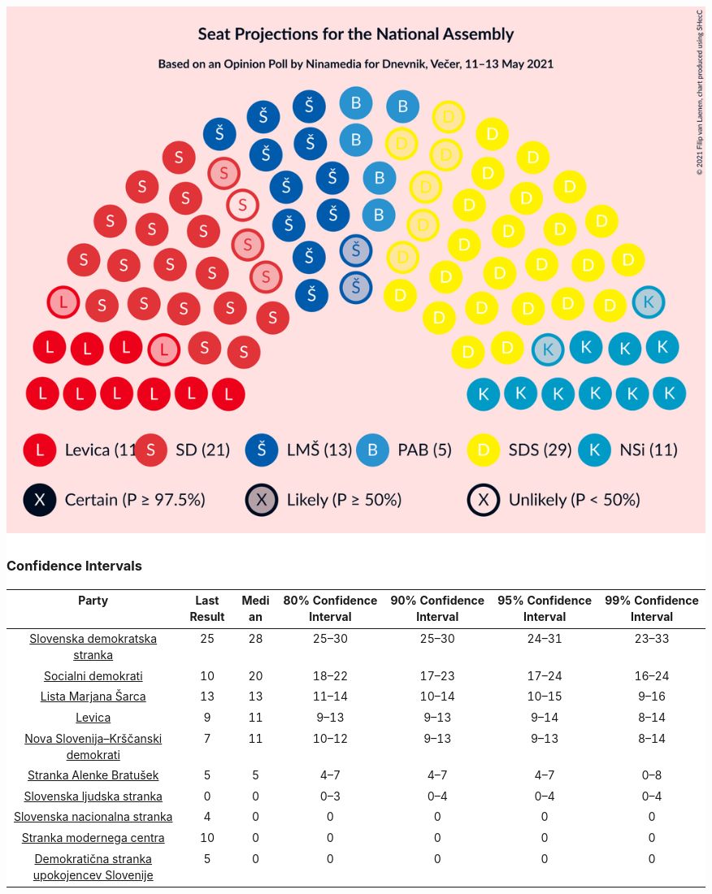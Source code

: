 ![Graph with seating plan not yet produced](2021-05-13-Ninamedia-seating-plan.png "Seating Plan")

### Confidence Intervals

| Party | Last Result | Median | 80% Confidence Interval | 90% Confidence Interval | 95% Confidence Interval | 99% Confidence Interval |
|:-----:|:-----------:|:------:|:-----------------------:|:-----------------------:|:-----------------------:|:-----------------------:|
| <a href="#slovenska-demokratska-stranka">Slovenska demokratska stranka</a> | 25 | 28 | 25–30 |25–30 |24–31 |23–33 |
| <a href="#socialni-demokrati">Socialni demokrati</a> | 10 | 20 | 18–22 |17–23 |17–24 |16–24 |
| <a href="#lista-marjana-šarca">Lista Marjana Šarca</a> | 13 | 13 | 11–14 |10–14 |10–15 |9–16 |
| <a href="#levica">Levica</a> | 9 | 11 | 9–13 |9–13 |9–14 |8–14 |
| <a href="#nova-slovenija–krščanski-demokrati">Nova Slovenija–Krščanski demokrati</a> | 7 | 11 | 10–12 |9–13 |9–13 |8–14 |
| <a href="#stranka-alenke-bratušek">Stranka Alenke Bratušek</a> | 5 | 5 | 4–7 |4–7 |4–7 |0–8 |
| <a href="#slovenska-ljudska-stranka">Slovenska ljudska stranka</a> | 0 | 0 | 0–3 |0–4 |0–4 |0–4 |
| <a href="#slovenska-nacionalna-stranka">Slovenska nacionalna stranka</a> | 4 | 0 | 0 |0 |0 |0 |
| <a href="#stranka-modernega-centra">Stranka modernega centra</a> | 10 | 0 | 0 |0 |0 |0 |
| <a href="#demokratična-stranka-upokojencev-slovenije">Demokratična stranka upokojencev Slovenije</a> | 5 | 0 | 0 |0 |0 |0 |
